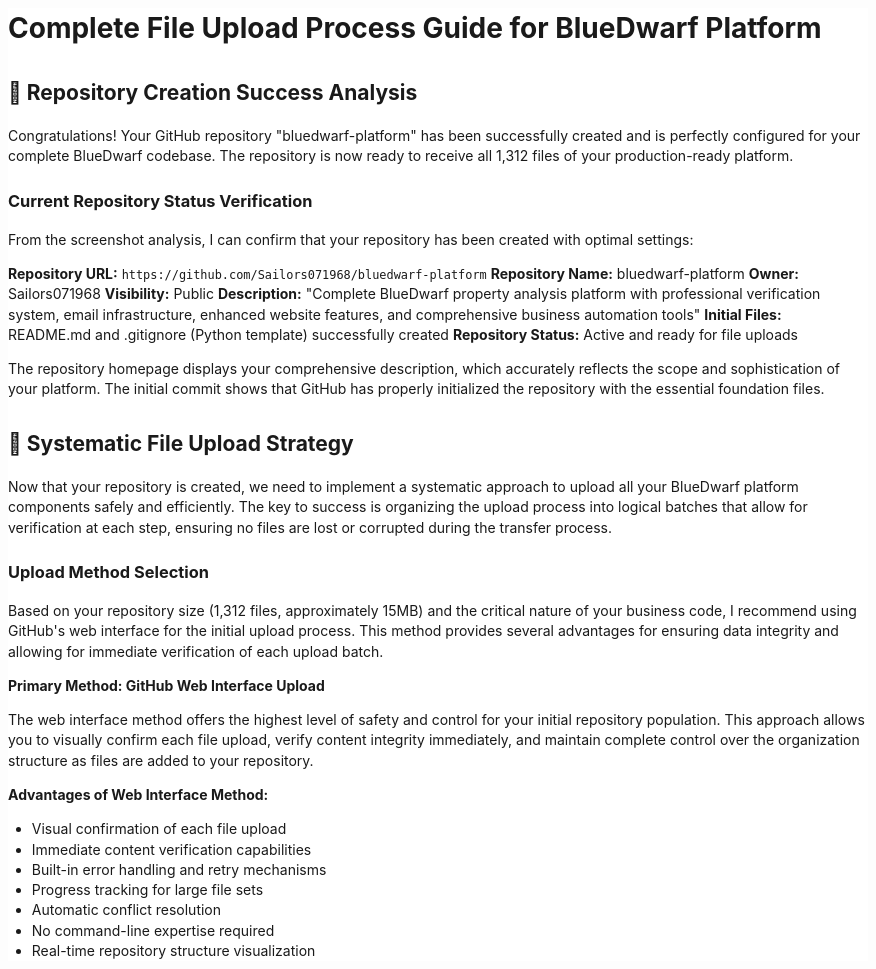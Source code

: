 # Complete File Upload Process Guide for BlueDwarf Platform

## 🎉 Repository Creation Success Analysis

Congratulations! Your GitHub repository "bluedwarf-platform" has been successfully created and is perfectly configured for your complete BlueDwarf codebase. The repository is now ready to receive all 1,312 files of your production-ready platform.

### Current Repository Status Verification

From the screenshot analysis, I can confirm that your repository has been created with optimal settings:

**Repository URL:** `https://github.com/Sailors071968/bluedwarf-platform`
**Repository Name:** bluedwarf-platform
**Owner:** Sailors071968
**Visibility:** Public
**Description:** "Complete BlueDwarf property analysis platform with professional verification system, email infrastructure, enhanced website features, and comprehensive business automation tools"
**Initial Files:** README.md and .gitignore (Python template) successfully created
**Repository Status:** Active and ready for file uploads

The repository homepage displays your comprehensive description, which accurately reflects the scope and sophistication of your platform. The initial commit shows that GitHub has properly initialized the repository with the essential foundation files.

## 📁 Systematic File Upload Strategy

Now that your repository is created, we need to implement a systematic approach to upload all your BlueDwarf platform components safely and efficiently. The key to success is organizing the upload process into logical batches that allow for verification at each step, ensuring no files are lost or corrupted during the transfer process.

### Upload Method Selection

Based on your repository size (1,312 files, approximately 15MB) and the critical nature of your business code, I recommend using GitHub's web interface for the initial upload process. This method provides several advantages for ensuring data integrity and allowing for immediate verification of each upload batch.

**Primary Method: GitHub Web Interface Upload**

The web interface method offers the highest level of safety and control for your initial repository population. This approach allows you to visually confirm each file upload, verify content integrity immediately, and maintain complete control over the organization structure as files are added to your repository.

**Advantages of Web Interface Method:**
- Visual confirmation of each file upload
- Immediate content verification capabilities
- Built-in error handling and retry mechanisms
- Progress tracking for large file sets
- Automatic conflict resolution
- No command-line expertise required
- Real-time repository structure visualization
